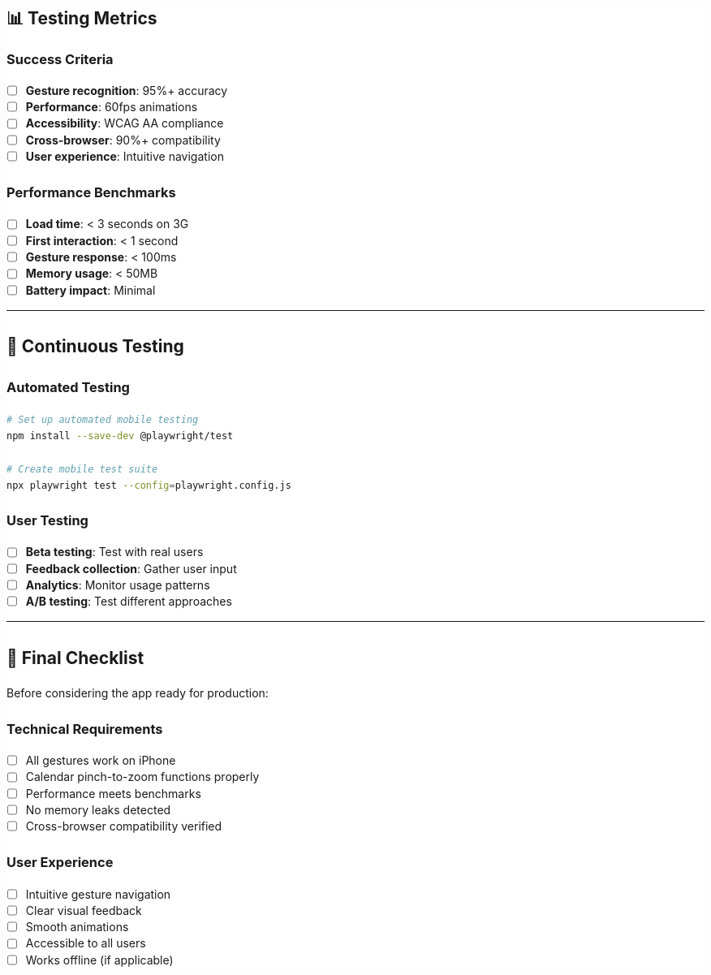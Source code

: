 
## 📊 Testing Metrics

### Success Criteria
- [ ] **Gesture recognition**: 95%+ accuracy
- [ ] **Performance**: 60fps animations
- [ ] **Accessibility**: WCAG AA compliance
- [ ] **Cross-browser**: 90%+ compatibility
- [ ] **User experience**: Intuitive navigation

### Performance Benchmarks
- [ ] **Load time**: < 3 seconds on 3G
- [ ] **First interaction**: < 1 second
- [ ] **Gesture response**: < 100ms
- [ ] **Memory usage**: < 50MB
- [ ] **Battery impact**: Minimal

---

## 🔄 Continuous Testing

### Automated Testing
```bash
# Set up automated mobile testing
npm install --save-dev @playwright/test

# Create mobile test suite
npx playwright test --config=playwright.config.js
```

### User Testing
- [ ] **Beta testing**: Test with real users
- [ ] **Feedback collection**: Gather user input
- [ ] **Analytics**: Monitor usage patterns
- [ ] **A/B testing**: Test different approaches

---

## 📱 Final Checklist

Before considering the app ready for production:

### Technical Requirements
- [ ] All gestures work on iPhone
- [ ] Calendar pinch-to-zoom functions properly
- [ ] Performance meets benchmarks
- [ ] No memory leaks detected
- [ ] Cross-browser compatibility verified

### User Experience
- [ ] Intuitive gesture navigation
- [ ] Clear visual feedback
- [ ] Smooth animations
- [ ] Accessible to all users
- [ ] Works offline (if applicable)
